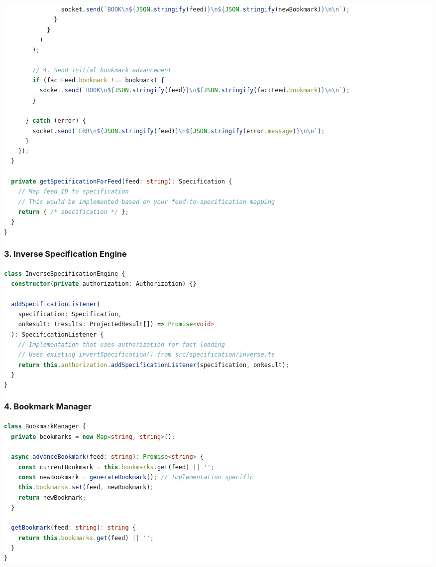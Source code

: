 ```typescript
                socket.send(`BOOK\n${JSON.stringify(feed)}\n${JSON.stringify(newBookmark)}\n\n`);
              }
            }
          )
        );

        // 4. Send initial bookmark advancement
        if (factFeed.bookmark !== bookmark) {
          socket.send(`BOOK\n${JSON.stringify(feed)}\n${JSON.stringify(factFeed.bookmark)}\n\n`);
        }

      } catch (error) {
        socket.send(`ERR\n${JSON.stringify(feed)}\n${JSON.stringify(error.message)}\n\n`);
      }
    });
  }

  private getSpecificationForFeed(feed: string): Specification {
    // Map feed ID to specification
    // This would be implemented based on your feed-to-specification mapping
    return { /* specification */ };
  }
}
```

### 3. Inverse Specification Engine

```typescript
class InverseSpecificationEngine {
  constructor(private authorization: Authorization) {}

  addSpecificationListener(
    specification: Specification,
    onResult: (results: ProjectedResult[]) => Promise<void>
  ): SpecificationListener {
    // Implementation that uses authorization for fact loading
    // Uses existing invertSpecification() from src/specification/inverse.ts
    return this.authorization.addSpecificationListener(specification, onResult);
  }
}
```

### 4. Bookmark Manager

```typescript
class BookmarkManager {
  private bookmarks = new Map<string, string>();

  async advanceBookmark(feed: string): Promise<string> {
    const currentBookmark = this.bookmarks.get(feed) || '';
    const newBookmark = generateBookmark(); // Implementation specific
    this.bookmarks.set(feed, newBookmark);
    return newBookmark;
  }

  getBookmark(feed: string): string {
    return this.bookmarks.get(feed) || '';
  }
}
```
